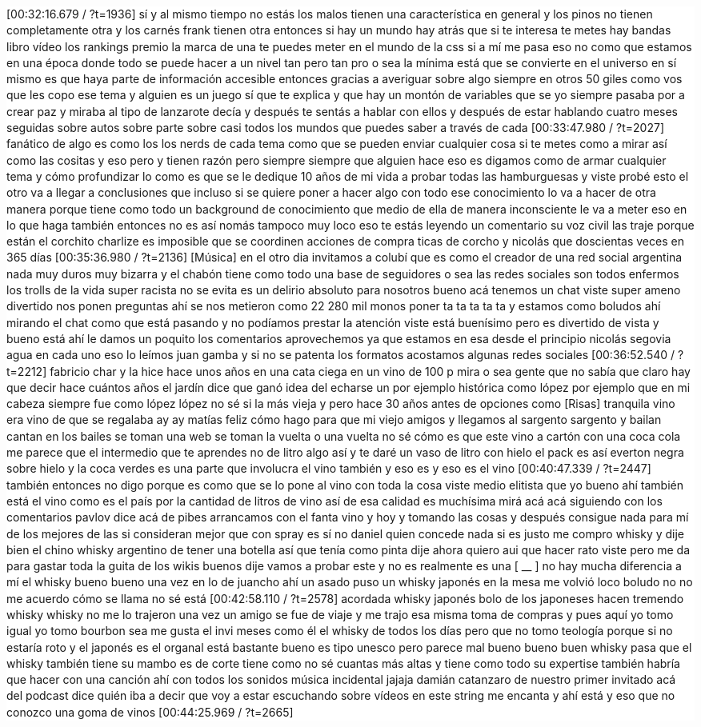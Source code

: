 [00:32:16.679 / ?t=1936]
sí y al mismo tiempo no estás los malos tienen una característica en general y los pinos no tienen completamente otra y los carnés frank tienen otra entonces si hay un mundo hay atrás que si te interesa te metes hay bandas libro vídeo los rankings premio la marca de una te puedes meter en el mundo de la css si a mí me pasa eso no como que estamos en una época donde todo se puede hacer a un nivel tan pero tan pro o sea la mínima está que se convierte en el universo en sí mismo es que haya parte de información accesible entonces gracias a averiguar sobre algo siempre en otros 50 giles como vos que les copo ese tema y alguien es un juego sí que te explica y que hay un montón de variables que se yo siempre pasaba por a crear paz y miraba al tipo de lanzarote decía y después te sentás a hablar con ellos y después de estar hablando cuatro meses seguidas sobre autos sobre parte sobre casi todos los mundos que puedes saber a través de cada 
[00:33:47.980 / ?t=2027]
fanático de algo es como los los nerds de cada tema como que se pueden enviar cualquier cosa si te metes como a mirar así como las cositas y eso pero y tienen razón pero siempre siempre que alguien hace eso es digamos como de armar cualquier tema y cómo profundizar lo como es que se le dedique 10 años de mi vida a probar todas las hamburguesas y viste probé esto el otro va a llegar a conclusiones que incluso si se quiere poner a hacer algo con todo ese conocimiento lo va a hacer de otra manera porque tiene como todo un background de conocimiento que medio de ella de manera inconsciente le va a meter eso en lo que haga también entonces no es así nomás tampoco muy loco eso te estás leyendo un comentario su voz civil las traje porque están el corchito charlize es imposible que se coordinen acciones de compra ticas de corcho y nicolás que doscientas veces en 365 días 
[00:35:36.980 / ?t=2136]
[Música] en el otro dia invitamos a colubí que es como el creador de una red social argentina nada muy duros muy bizarra y el chabón tiene como todo una base de seguidores o sea las redes sociales son todos enfermos los trolls de la vida super racista no se evita es un delirio absoluto para nosotros bueno acá tenemos un chat viste super ameno divertido nos ponen preguntas ahí se nos metieron como 22 280 mil monos poner ta ta ta ta ta y estamos como boludos ahí mirando el chat como que está pasando y no podíamos prestar la atención viste está buenísimo pero es divertido de vista y bueno está ahí le damos un poquito los comentarios aprovechemos ya que estamos en esa desde el principio nicolás segovia agua en cada uno eso lo leímos juan gamba y si no se patenta los formatos acostamos algunas redes sociales 
[00:36:52.540 / ?t=2212]
fabricio char y la hice hace unos años en una cata ciega en un vino de 100 p mira o sea gente que no sabía que claro hay que decir hace cuántos años el jardín dice que ganó idea del echarse un por ejemplo histórica como lópez por ejemplo que en mi cabeza siempre fue como lópez lópez no sé si la más vieja y pero hace 30 años antes de opciones como [Risas] tranquila vino era vino de que se regalaba ay ay matías feliz cómo hago para que mi viejo amigos y llegamos al sargento sargento y bailan cantan en los bailes se toman una web se toman la vuelta o una vuelta no sé cómo es que este vino a cartón con una coca cola me parece que el intermedio que te aprendes no de litro algo así y te daré un vaso de litro con hielo el pack es así everton negra sobre hielo y la coca verdes es una parte que involucra el vino también y eso es y eso es el vino 
[00:40:47.339 / ?t=2447]
también entonces no digo porque es como que se lo pone al vino con toda la cosa viste medio elitista que yo bueno ahí también está el vino como es el país por la cantidad de litros de vino así de esa calidad es muchísima mirá acá acá siguiendo con los comentarios pavlov dice acá de pibes arrancamos con el fanta vino y hoy y tomando las cosas y después consigue nada para mí de los mejores de las si consideran mejor que con spray es sí no daniel quien concede nada si es justo me compro whisky y dije bien el chino whisky argentino de tener una botella así que tenía como pinta dije ahora quiero aui que hacer rato viste pero me da para gastar toda la guita de los wikis buenos dije vamos a probar este y no es realmente es una [&nbsp;__&nbsp;] no hay mucha diferencia a mí el whisky bueno bueno una vez en lo de juancho ahí un asado puso un whisky japonés en la mesa me volvió loco boludo no no me acuerdo cómo se llama no sé está 
[00:42:58.110 / ?t=2578]
acordada whisky japonés bolo de los japoneses hacen tremendo whisky whisky no me lo trajeron una vez un amigo se fue de viaje y me trajo esa misma toma de compras y pues aquí yo tomo igual yo tomo bourbon sea me gusta el invi meses como él el whisky de todos los días pero que no tomo teología porque si no estaría roto y el japonés es el organal está bastante bueno es tipo unesco pero parece mal bueno bueno buen whisky pasa que el whisky también tiene su mambo es de corte tiene como no sé cuantas más altas y tiene como todo su expertise también habría que hacer con una canción ahí con todos los sonidos música incidental jajaja damián catanzaro de nuestro primer invitado acá del podcast dice quién iba a decir que voy a estar escuchando sobre vídeos en este string me encanta y ahí está y eso que no conozco una goma de vinos 
[00:44:25.969 / ?t=2665]